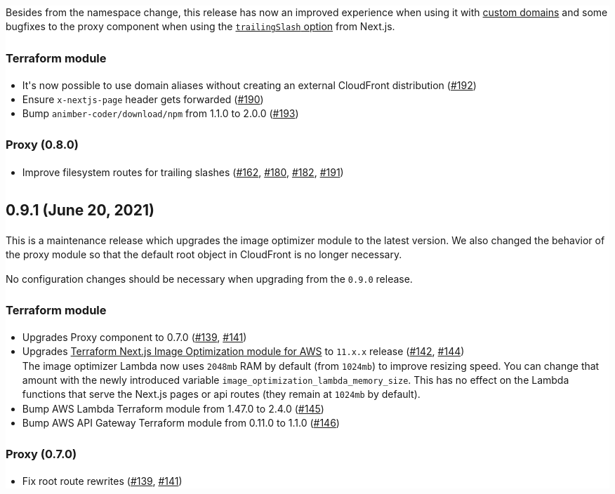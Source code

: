 
Besides from the namespace change, this release has now an improved experience when using it with [custom domains](https://github.com/animber-coder/terraform-aws-next-js/tree/main/examples/with-custom-domain) and some bugfixes to the proxy component when using the [`trailingSlash` option](https://nextjs.org/docs/api-reference/next.config.js/trailing-slash) from Next.js.

### Terraform module

- It's now possible to use domain aliases without creating an external CloudFront distribution ([#192](https://github.com/animber-coder/terraform-aws-next-js/pull/192))
- Ensure `x-nextjs-page` header gets forwarded ([#190](https://github.com/animber-coder/terraform-aws-next-js/pull/190))
- Bump `animber-coder/download/npm` from 1.1.0 to 2.0.0 ([#193](https://github.com/animber-coder/terraform-aws-next-js/pull/193))

### Proxy (0.8.0)

- Improve filesystem routes for trailing slashes ([#162](https://github.com/animber-coder/terraform-aws-next-js/pull/162), [#180](https://github.com/animber-coder/terraform-aws-next-js/issues/180), [#182](https://github.com/animber-coder/terraform-aws-next-js/pull/182), [#191](https://github.com/animber-coder/terraform-aws-next-js/pull/191))

## 0.9.1 (June 20, 2021)

This is a maintenance release which upgrades the image optimizer module to the latest version.
We also changed the behavior of the proxy module so that the default root object in CloudFront is no longer necessary.

No configuration changes should be necessary when upgrading from the `0.9.0` release.

### Terraform module

- Upgrades Proxy component to 0.7.0 ([#139](https://github.com/animber-coder/terraform-aws-next-js/issues/139), [#141](https://github.com/animber-coder/terraform-aws-next-js/pull/141))
- Upgrades [Terraform Next.js Image Optimization module for AWS](https://github.com/animber-coder/terraform-aws-next-js-image-optimization) to `11.x.x` release ([#142](https://github.com/animber-coder/terraform-aws-next-js/issues/142), [#144](https://github.com/animber-coder/terraform-aws-next-js/pull/144))  
  The image optimizer Lambda now uses `2048mb` RAM by default (from `1024mb`) to improve resizing speed.
  You can change that amount with the newly introduced variable `image_optimization_lambda_memory_size`.
  This has no effect on the Lambda functions that serve the Next.js pages or api routes (they remain at `1024mb` by default).
- Bump AWS Lambda Terraform module from 1.47.0 to 2.4.0 ([#145](https://github.com/animber-coder/terraform-aws-next-js/pull/145))
- Bump AWS API Gateway Terraform module from 0.11.0 to 1.1.0 ([#146](https://github.com/animber-coder/terraform-aws-next-js/pull/146))

### Proxy (0.7.0)

- Fix root route rewrites ([#139](https://github.com/animber-coder/terraform-aws-next-js/issues/139), [#141](https://github.com/animber-coder/terraform-aws-next-js/pull/141))
